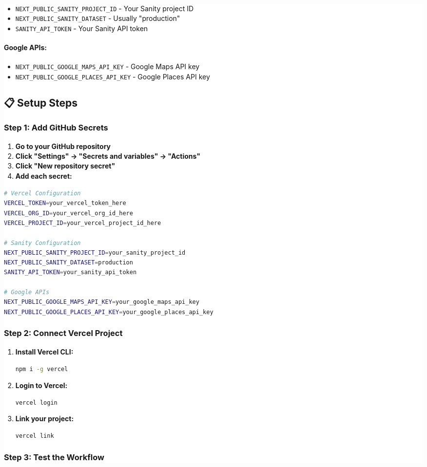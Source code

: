 - `NEXT_PUBLIC_SANITY_PROJECT_ID` - Your Sanity project ID
- `NEXT_PUBLIC_SANITY_DATASET` - Usually "production"
- `SANITY_API_TOKEN` - Your Sanity API token

#### **Google APIs:**

- `NEXT_PUBLIC_GOOGLE_MAPS_API_KEY` - Google Maps API key
- `NEXT_PUBLIC_GOOGLE_PLACES_API_KEY` - Google Places API key

## **📋 Setup Steps**

### **Step 1: Add GitHub Secrets**

1. **Go to your GitHub repository**
2. **Click "Settings" → "Secrets and variables" → "Actions"**
3. **Click "New repository secret"**
4. **Add each secret:**

```bash
# Vercel Configuration
VERCEL_TOKEN=your_vercel_token_here
VERCEL_ORG_ID=your_vercel_org_id_here
VERCEL_PROJECT_ID=your_vercel_project_id_here

# Sanity Configuration
NEXT_PUBLIC_SANITY_PROJECT_ID=your_sanity_project_id
NEXT_PUBLIC_SANITY_DATASET=production
SANITY_API_TOKEN=your_sanity_api_token

# Google APIs
NEXT_PUBLIC_GOOGLE_MAPS_API_KEY=your_google_maps_api_key
NEXT_PUBLIC_GOOGLE_PLACES_API_KEY=your_google_places_api_key
```

### **Step 2: Connect Vercel Project**

1. **Install Vercel CLI:**

   ```bash
   npm i -g vercel
   ```

2. **Login to Vercel:**

   ```bash
   vercel login
   ```

3. **Link your project:**
   ```bash
   vercel link
   ```

### **Step 3: Test the Workflow**
